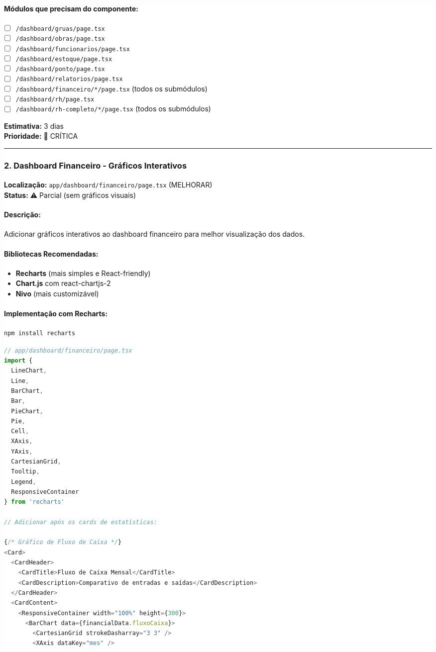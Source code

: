 #### Módulos que precisam do componente:
- [ ] `/dashboard/gruas/page.tsx`
- [ ] `/dashboard/obras/page.tsx`
- [ ] `/dashboard/funcionarios/page.tsx`
- [ ] `/dashboard/estoque/page.tsx`
- [ ] `/dashboard/ponto/page.tsx`
- [ ] `/dashboard/relatorios/page.tsx`
- [ ] `/dashboard/financeiro/*/page.tsx` (todos os submódulos)
- [ ] `/dashboard/rh/page.tsx`
- [ ] `/dashboard/rh-completo/*/page.tsx` (todos os submódulos)

**Estimativa:** 3 dias  
**Prioridade:** 🔴 CRÍTICA

---

### 2. Dashboard Financeiro - Gráficos Interativos
**Localização:** `app/dashboard/financeiro/page.tsx` (MELHORAR)  
**Status:** ⚠️ Parcial (sem gráficos visuais)

#### Descrição:
Adicionar gráficos interativos ao dashboard financeiro para melhor visualização dos dados.

#### Bibliotecas Recomendadas:
- **Recharts** (mais simples e React-friendly)
- **Chart.js** com react-chartjs-2
- **Nivo** (mais customizável)

#### Implementação com Recharts:

```bash
npm install recharts
```

```typescript
// app/dashboard/financeiro/page.tsx
import {
  LineChart,
  Line,
  BarChart,
  Bar,
  PieChart,
  Pie,
  Cell,
  XAxis,
  YAxis,
  CartesianGrid,
  Tooltip,
  Legend,
  ResponsiveContainer
} from 'recharts'

// Adicionar após os cards de estatísticas:

{/* Gráfico de Fluxo de Caixa */}
<Card>
  <CardHeader>
    <CardTitle>Fluxo de Caixa Mensal</CardTitle>
    <CardDescription>Comparativo de entradas e saídas</CardDescription>
  </CardHeader>
  <CardContent>
    <ResponsiveContainer width="100%" height={300}>
      <BarChart data={financialData.fluxoCaixa}>
        <CartesianGrid strokeDasharray="3 3" />
        <XAxis dataKey="mes" />
```